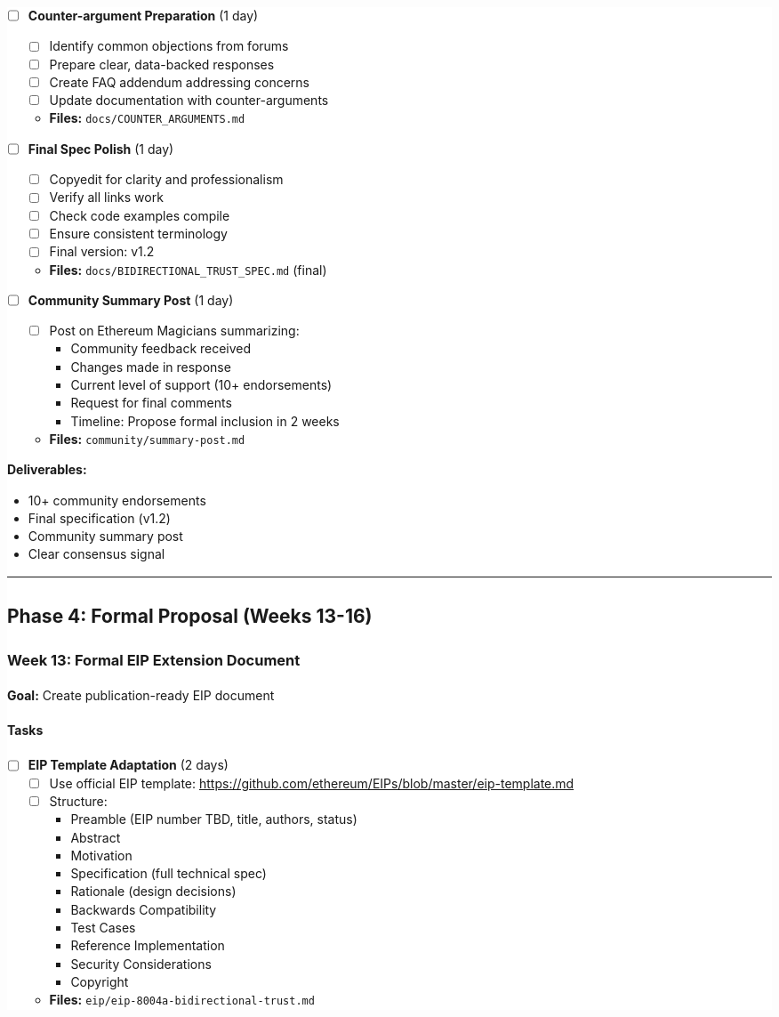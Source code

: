 - [ ] **Counter-argument Preparation** (1 day)
  - [ ] Identify common objections from forums
  - [ ] Prepare clear, data-backed responses
  - [ ] Create FAQ addendum addressing concerns
  - [ ] Update documentation with counter-arguments
  - **Files:** `docs/COUNTER_ARGUMENTS.md`

- [ ] **Final Spec Polish** (1 day)
  - [ ] Copyedit for clarity and professionalism
  - [ ] Verify all links work
  - [ ] Check code examples compile
  - [ ] Ensure consistent terminology
  - [ ] Final version: v1.2
  - **Files:** `docs/BIDIRECTIONAL_TRUST_SPEC.md` (final)

- [ ] **Community Summary Post** (1 day)
  - [ ] Post on Ethereum Magicians summarizing:
    - Community feedback received
    - Changes made in response
    - Current level of support (10+ endorsements)
    - Request for final comments
    - Timeline: Propose formal inclusion in 2 weeks
  - **Files:** `community/summary-post.md`

**Deliverables:**
- 10+ community endorsements
- Final specification (v1.2)
- Community summary post
- Clear consensus signal

---

## Phase 4: Formal Proposal (Weeks 13-16)

### Week 13: Formal EIP Extension Document

**Goal:** Create publication-ready EIP document

#### Tasks

- [ ] **EIP Template Adaptation** (2 days)
  - [ ] Use official EIP template: https://github.com/ethereum/EIPs/blob/master/eip-template.md
  - [ ] Structure:
    - Preamble (EIP number TBD, title, authors, status)
    - Abstract
    - Motivation
    - Specification (full technical spec)
    - Rationale (design decisions)
    - Backwards Compatibility
    - Test Cases
    - Reference Implementation
    - Security Considerations
    - Copyright
  - **Files:** `eip/eip-8004a-bidirectional-trust.md`
